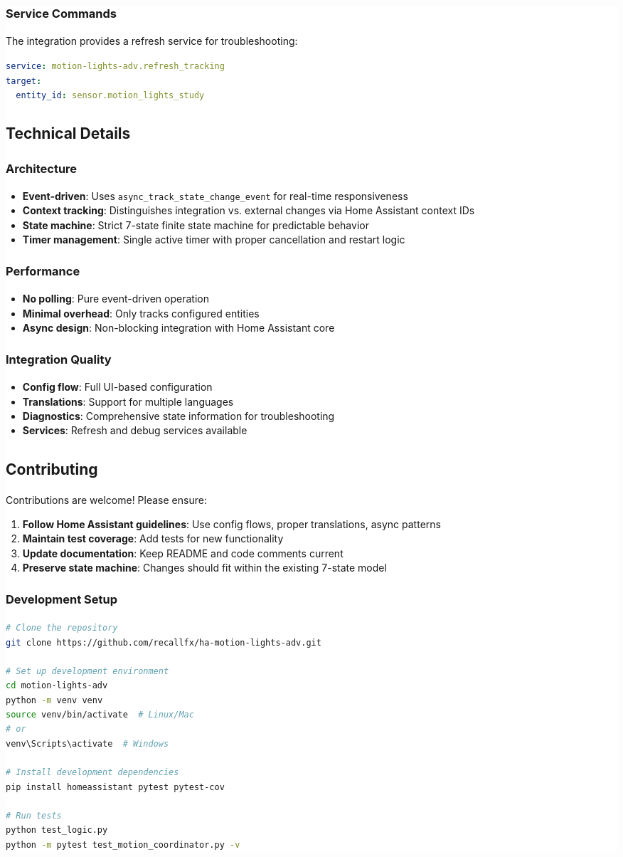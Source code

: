 ### Service Commands

The integration provides a refresh service for troubleshooting:
```yaml
service: motion-lights-adv.refresh_tracking
target:
  entity_id: sensor.motion_lights_study
```

## Technical Details

### Architecture
- **Event-driven**: Uses `async_track_state_change_event` for real-time responsiveness
- **Context tracking**: Distinguishes integration vs. external changes via Home Assistant context IDs
- **State machine**: Strict 7-state finite state machine for predictable behavior
- **Timer management**: Single active timer with proper cancellation and restart logic

### Performance
- **No polling**: Pure event-driven operation
- **Minimal overhead**: Only tracks configured entities
- **Async design**: Non-blocking integration with Home Assistant core

### Integration Quality
- **Config flow**: Full UI-based configuration
- **Translations**: Support for multiple languages
- **Diagnostics**: Comprehensive state information for troubleshooting
- **Services**: Refresh and debug services available

## Contributing

Contributions are welcome! Please ensure:

1. **Follow Home Assistant guidelines**: Use config flows, proper translations, async patterns
2. **Maintain test coverage**: Add tests for new functionality
3. **Update documentation**: Keep README and code comments current
4. **Preserve state machine**: Changes should fit within the existing 7-state model

### Development Setup
```bash
# Clone the repository
git clone https://github.com/recallfx/ha-motion-lights-adv.git

# Set up development environment
cd motion-lights-adv
python -m venv venv
source venv/bin/activate  # Linux/Mac
# or
venv\Scripts\activate  # Windows

# Install development dependencies
pip install homeassistant pytest pytest-cov

# Run tests
python test_logic.py
python -m pytest test_motion_coordinator.py -v
```
